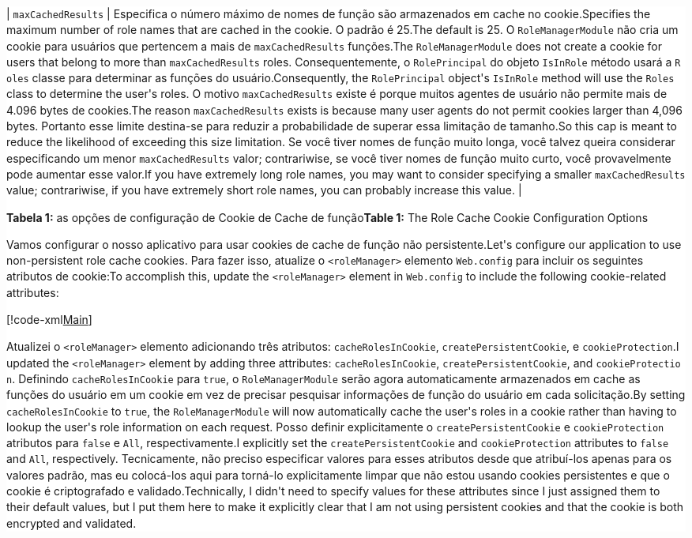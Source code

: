 | `maxCachedResults` | <span data-ttu-id="2769b-188">Especifica o número máximo de nomes de função são armazenados em cache no cookie.</span><span class="sxs-lookup"><span data-stu-id="2769b-188">Specifies the maximum number of role names that are cached in the cookie.</span></span> <span data-ttu-id="2769b-189">O padrão é 25.</span><span class="sxs-lookup"><span data-stu-id="2769b-189">The default is 25.</span></span> <span data-ttu-id="2769b-190">O `RoleManagerModule` não cria um cookie para usuários que pertencem a mais de `maxCachedResults` funções.</span><span class="sxs-lookup"><span data-stu-id="2769b-190">The `RoleManagerModule` does not create a cookie for users that belong to more than `maxCachedResults` roles.</span></span> <span data-ttu-id="2769b-191">Consequentemente, o `RolePrincipal` do objeto `IsInRole` método usará a `Roles` classe para determinar as funções do usuário.</span><span class="sxs-lookup"><span data-stu-id="2769b-191">Consequently, the `RolePrincipal` object's `IsInRole` method will use the `Roles` class to determine the user's roles.</span></span> <span data-ttu-id="2769b-192">O motivo `maxCachedResults` existe é porque muitos agentes de usuário não permite mais de 4.096 bytes de cookies.</span><span class="sxs-lookup"><span data-stu-id="2769b-192">The reason `maxCachedResults` exists is because many user agents do not permit cookies larger than 4,096 bytes.</span></span> <span data-ttu-id="2769b-193">Portanto esse limite destina-se para reduzir a probabilidade de superar essa limitação de tamanho.</span><span class="sxs-lookup"><span data-stu-id="2769b-193">So this cap is meant to reduce the likelihood of exceeding this size limitation.</span></span> <span data-ttu-id="2769b-194">Se você tiver nomes de função muito longa, você talvez queira considerar especificando um menor `maxCachedResults` valor; contrariwise, se você tiver nomes de função muito curto, você provavelmente pode aumentar esse valor.</span><span class="sxs-lookup"><span data-stu-id="2769b-194">If you have extremely long role names, you may want to consider specifying a smaller `maxCachedResults` value; contrariwise, if you have extremely short role names, you can probably increase this value.</span></span> |

<span data-ttu-id="2769b-195">**Tabela 1:** as opções de configuração de Cookie de Cache de função</span><span class="sxs-lookup"><span data-stu-id="2769b-195">**Table 1:** The Role Cache Cookie Configuration Options</span></span>

<span data-ttu-id="2769b-196">Vamos configurar o nosso aplicativo para usar cookies de cache de função não persistente.</span><span class="sxs-lookup"><span data-stu-id="2769b-196">Let's configure our application to use non-persistent role cache cookies.</span></span> <span data-ttu-id="2769b-197">Para fazer isso, atualize o `<roleManager>` elemento `Web.config` para incluir os seguintes atributos de cookie:</span><span class="sxs-lookup"><span data-stu-id="2769b-197">To accomplish this, update the `<roleManager>` element in `Web.config` to include the following cookie-related attributes:</span></span>

[!code-xml[Main](role-based-authorization-cs/samples/sample1.xml)]

<span data-ttu-id="2769b-198">Atualizei o `<roleManager>` elemento adicionando três atributos: `cacheRolesInCookie`, `createPersistentCookie`, e `cookieProtection`.</span><span class="sxs-lookup"><span data-stu-id="2769b-198">I updated the `<roleManager>` element by adding three attributes: `cacheRolesInCookie`, `createPersistentCookie`, and `cookieProtection`.</span></span> <span data-ttu-id="2769b-199">Definindo `cacheRolesInCookie` para `true`, o `RoleManagerModule` serão agora automaticamente armazenados em cache as funções do usuário em um cookie em vez de precisar pesquisar informações de função do usuário em cada solicitação.</span><span class="sxs-lookup"><span data-stu-id="2769b-199">By setting `cacheRolesInCookie` to `true`, the `RoleManagerModule` will now automatically cache the user's roles in a cookie rather than having to lookup the user's role information on each request.</span></span> <span data-ttu-id="2769b-200">Posso definir explicitamente o `createPersistentCookie` e `cookieProtection` atributos para `false` e `All`, respectivamente.</span><span class="sxs-lookup"><span data-stu-id="2769b-200">I explicitly set the `createPersistentCookie` and `cookieProtection` attributes to `false` and `All`, respectively.</span></span> <span data-ttu-id="2769b-201">Tecnicamente, não preciso especificar valores para esses atributos desde que atribuí-los apenas para os valores padrão, mas eu colocá-los aqui para torná-lo explicitamente limpar que não estou usando cookies persistentes e que o cookie é criptografado e validado.</span><span class="sxs-lookup"><span data-stu-id="2769b-201">Technically, I didn't need to specify values for these attributes since I just assigned them to their default values, but I put them here to make it explicitly clear that I am not using persistent cookies and that the cookie is both encrypted and validated.</span></span>
